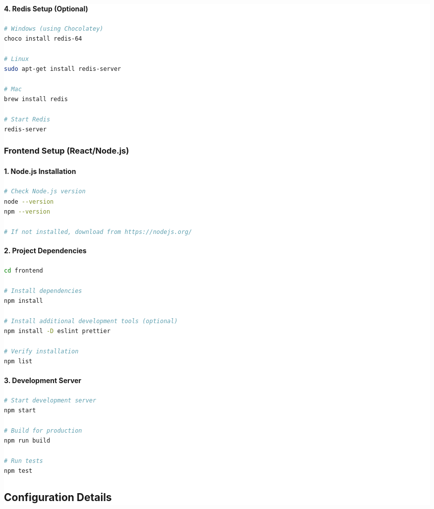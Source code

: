 #### 4. Redis Setup (Optional)
```bash
# Windows (using Chocolatey)
choco install redis-64

# Linux
sudo apt-get install redis-server

# Mac
brew install redis

# Start Redis
redis-server
```

### Frontend Setup (React/Node.js)

#### 1. Node.js Installation
```bash
# Check Node.js version
node --version
npm --version

# If not installed, download from https://nodejs.org/
```

#### 2. Project Dependencies
```bash
cd frontend

# Install dependencies
npm install

# Install additional development tools (optional)
npm install -D eslint prettier

# Verify installation
npm list
```

#### 3. Development Server
```bash
# Start development server
npm start

# Build for production
npm run build

# Run tests
npm test
```

## Configuration Details
